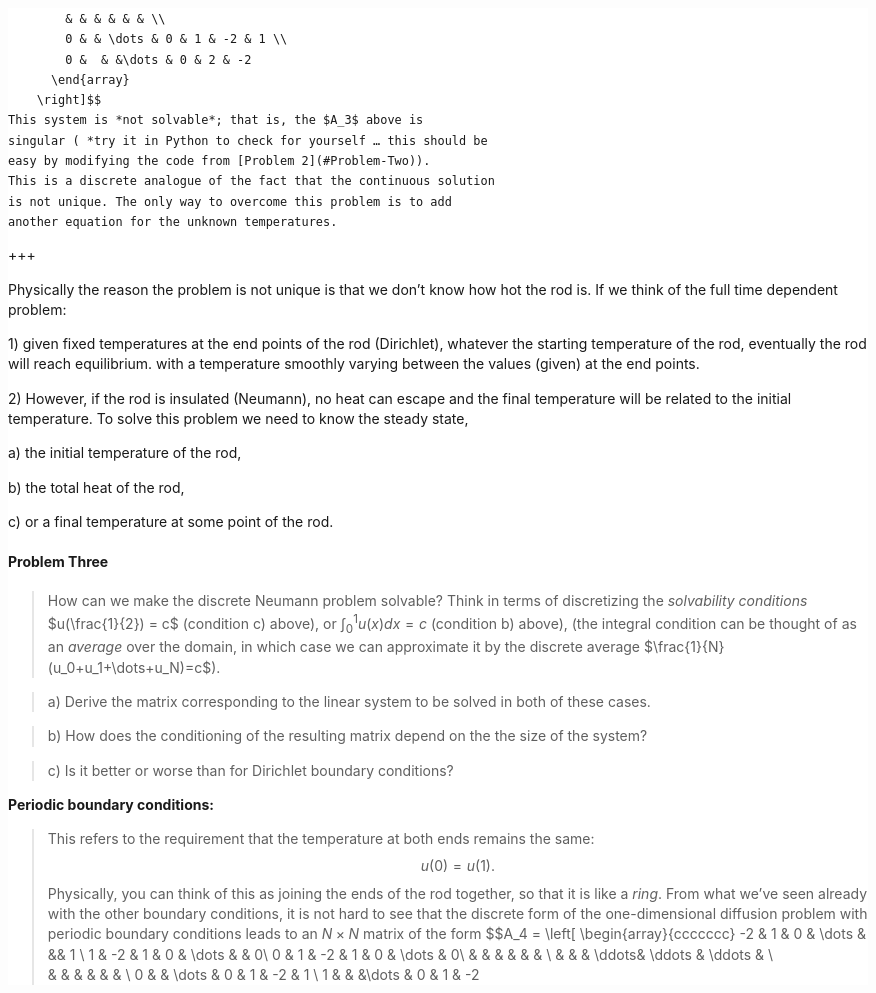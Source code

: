             & & & & & & \\
            0 & & \dots & 0 & 1 & -2 & 1 \\
            0 &  & &\dots & 0 & 2 & -2
          \end{array}
        \right]$$ 
    This system is *not solvable*; that is, the $A_3$ above is
    singular ( *try it in Python to check for yourself … this should be
    easy by modifying the code from [Problem 2](#Problem-Two)).
    This is a discrete analogue of the fact that the continuous solution
    is not unique. The only way to overcome this problem is to add
    another equation for the unknown temperatures.

+++

Physically the reason the problem is not unique is that we don’t know
how hot the rod is. If we think of the full time dependent problem:

1\) given fixed temperatures at the end points of the rod (Dirichlet),
whatever the starting temperature of the rod, eventually the rod will
reach equilibrium. with a temperature smoothly varying between the
values (given) at the end points.

2\) However, if the rod is insulated (Neumann), no heat can escape and
the final temperature will be related to the initial temperature. To
solve this problem we need to know the steady state,

a\) the initial temperature of the rod,

b\) the total heat of the rod,

c\) or a final temperature at some point of the rod.

#### Problem Three

[lab3:prob:neumann]:<#Problem-Three>

> How can we make the discrete Neumann problem
solvable? Think in terms of discretizing the *solvability conditions*
$u(\frac{1}{2}) = c$ (condition c) above), or $\int_0^1 u(x) dx = c$
(condition b) above), (the integral condition can be thought of as an
*average* over the domain, in which case we can approximate it by the
discrete average $\frac{1}{N}(u_0+u_1+\dots+u_N)=c$). 

> a) Derive the
matrix corresponding to the linear system to be solved in both of these
cases.

> b\) How does the conditioning of the resulting matrix depend on the the
size of the system?

> c\) Is it better or worse than for Dirichlet boundary conditions?

 **Periodic boundary conditions:**

>   This refers to the requirement that the temperature at both ends
    remains the same: $$u(0) = u(1).$$ Physically, you can think of this
    as joining the ends of the rod together, so that it is like a
    *ring*. From what we’ve seen already with the other boundary
    conditions, it is not hard to see that the discrete form of the
    one-dimensional diffusion problem with periodic boundary conditions
    leads to an $N\times N$ matrix of the form $$A_4 = \left[
          \begin{array}{ccccccc}
            -2 &  1 &  0 & \dots & && 1 \\
            1 & -2 &  1 & 0 & \dots & & 0\\
            0 & 1  & -2 & 1 & 0 & \dots & 0\\
            & & & & & & \\
            & & & \ddots& \ddots & \ddots &  \\        
            & & & & & & \\
            0 & & \dots & 0 & 1 & -2 & 1 \\
            1 &  & &\dots & 0 & 1 & -2

[lab3:sec:quick]: (#Quick-Review)
[lab3:sec:gaus]: <#Gaussian-Elimination> "Gaussian Elimination"
[lab3:sec:decomp]: <#Decomposition> "Decomposition"
[lab3:sec:round-off-error]: <#Round-off-Error> "Round-off-Error"
[lab3:eg:round]: <#Example-Two> "Example Two"
[lab3:eg:inacc]: <#Example-Three> "Example Three"
[lab3:sec:cost]: <#Computational-cost-of-Gaussian-elimination> "Computational Cost"
[lab3:sec:eigval]: <#Characteristic-Equation>
[lab3.sec.cond]: <Condition-Number>
[lab3:prob:periodic]: <#Problem-Four> 